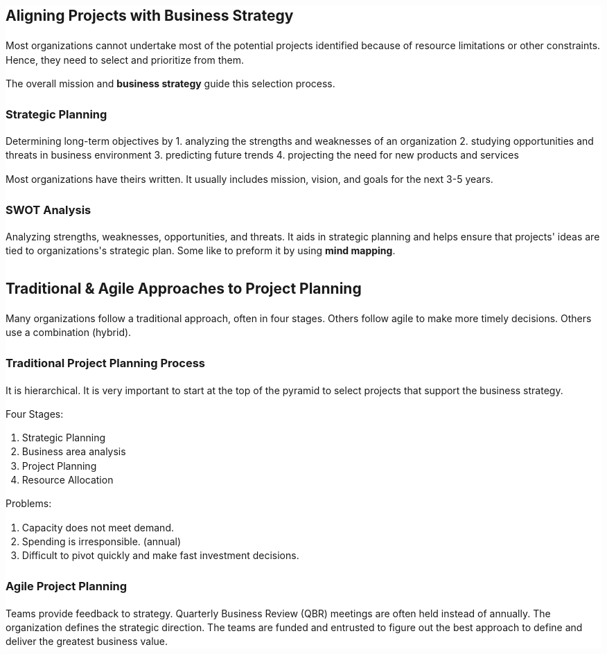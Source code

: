 ## Aligning Projects with Business Strategy

Most organizations cannot undertake most of the potential projects identified because of resource limitations or other constraints. Hence, they need to select and prioritize from them.

The overall mission and **business strategy** guide this selection process.

### Strategic Planning

Determining long-term objectives by
    1. analyzing the strengths and weaknesses of an organization
    2. studying opportunities and threats in business environment
    3. predicting future trends
    4. projecting the need for new products and services

Most organizations have theirs written. It usually includes mission, vision, and goals for the next 3-5 years.

### SWOT Analysis

Analyzing strengths, weaknesses, opportunities, and threats.
It aids in strategic planning and helps ensure that projects' ideas are tied to organizations's strategic plan.
Some like to preform it by using **mind mapping**.

## Traditional & Agile Approaches to Project Planning

Many organizations follow a traditional approach, often in four stages.
Others follow agile to make more timely decisions. Others use a combination (hybrid).

### Traditional Project Planning Process

It is hierarchical. It is very important to start at the top of the pyramid to select projects that support the business strategy.

Four Stages:

1. Strategic Planning
2. Business area analysis
3. Project Planning
4. Resource Allocation

Problems:

1. Capacity does not meet demand.
2. Spending is irresponsible. (annual)
3. Difficult to pivot quickly and make fast investment decisions.

### Agile Project Planning

Teams provide feedback to strategy. Quarterly Business Review (QBR) meetings are often held instead of annually.
The organization defines the strategic direction. The teams are funded and entrusted to figure out the best approach to define and deliver the greatest business value.
